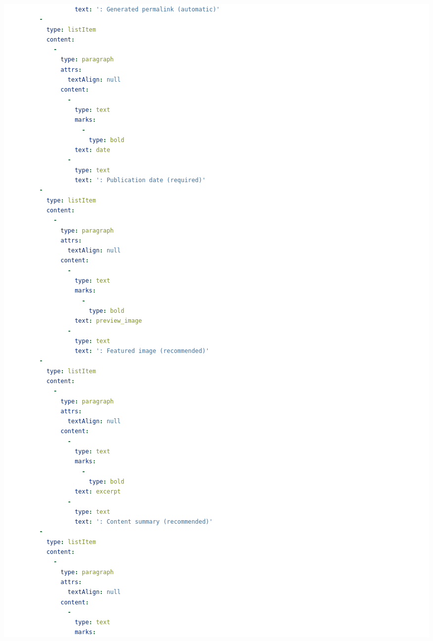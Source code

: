 ```yaml
                    text: ': Generated permalink (automatic)'
          -
            type: listItem
            content:
              -
                type: paragraph
                attrs:
                  textAlign: null
                content:
                  -
                    type: text
                    marks:
                      -
                        type: bold
                    text: date
                  -
                    type: text
                    text: ': Publication date (required)'
          -
            type: listItem
            content:
              -
                type: paragraph
                attrs:
                  textAlign: null
                content:
                  -
                    type: text
                    marks:
                      -
                        type: bold
                    text: preview_image
                  -
                    type: text
                    text: ': Featured image (recommended)'
          -
            type: listItem
            content:
              -
                type: paragraph
                attrs:
                  textAlign: null
                content:
                  -
                    type: text
                    marks:
                      -
                        type: bold
                    text: excerpt
                  -
                    type: text
                    text: ': Content summary (recommended)'
          -
            type: listItem
            content:
              -
                type: paragraph
                attrs:
                  textAlign: null
                content:
                  -
                    type: text
                    marks:
```